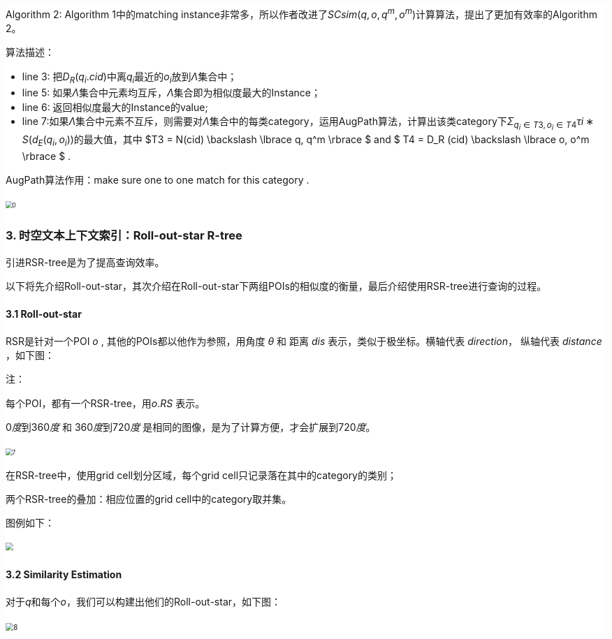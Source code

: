 

Algorithm 2: Algorithm 1中的matching instance非常多，所以作者改进了$SCsim(q,o,q^m,o^m)$计算算法，提出了更加有效率的Algorithm 2。

算法描述：

- line 3: 把$D_R(q_i.cid)$中离$q_i$最近的$o_i$放到$\Lambda$集合中；
- line 5: 如果$\Lambda$集合中元素均互斥，$\Lambda$集合即为相似度最大的Instance；
- line 6: 返回相似度最大的Instance的value;
- line 7:如果$\Lambda$集合中元素不互斥，则需要对$\Lambda$集合中的每类category，运用AugPath算法，计算出该类category下$\Sigma _{q_i ∈T 3,o_i ∈T 4} τ i ∗ S(d_E (q_i , o_i ))$的最大值，其中 $T3 = N(cid) \backslash \lbrace q, q^m \rbrace $ and $ T4 = D_R (cid) \backslash \lbrace o, o^m \rbrace $ .   

AugPath算法作用：make sure one to one match for this category .



<img src="https://github.com/yangyueren/Pictures/blob/master/clue_based_query/WX20191017-160410@2x.png?raw=true" alt=0 style="zoom: 60%;"/>





### 3. 时空文本上下文索引：Roll-out-star R-tree

引进RSR-tree是为了提高查询效率。

以下将先介绍Roll-out-star，其次介绍在Roll-out-star下两组POIs的相似度的衡量，最后介绍使用RSR-tree进行查询的过程。

#### 3.1 Roll-out-star

RSR是针对一个POI $o$ , 其他的POIs都以他作为参照，用角度 $\theta$ 和 距离 $dis$ 表示，类似于极坐标。横轴代表 $direction$， 纵轴代表 $distance$ ，如下图：

注：

每个POI，都有一个RSR-tree，用$o.RS$ 表示。

$0度$到$360度$ 和 $360度$到$720度$ 是相同的图像，是为了计算方便，才会扩展到$720度$。

<img src="https://github.com/yangyueren/Pictures/blob/master/clue_based_query/WX20191017-201140@2x.png?raw=true" alt="7" style="zoom:60%;" />



在RSR-tree中，使用grid cell划分区域，每个grid cell只记录落在其中的category的类别；

两个RSR-tree的叠加：相应位置的grid cell中的category取并集。

图例如下：

<img src="https://github.com/yangyueren/Pictures/blob/master/clue_based_query/WX20191017-203603@2x.png?raw=true" style="zoom:70%" />





#### 3.2 Similarity Estimation



对于$q$和每个$o$，我们可以构建出他们的Roll-out-star，如下图：

<img src="https://github.com/yangyueren/Pictures/blob/master/clue_based_query/WX20191017-220129@2x.png?raw=true" alt="8" style="zoom:70%;" />

